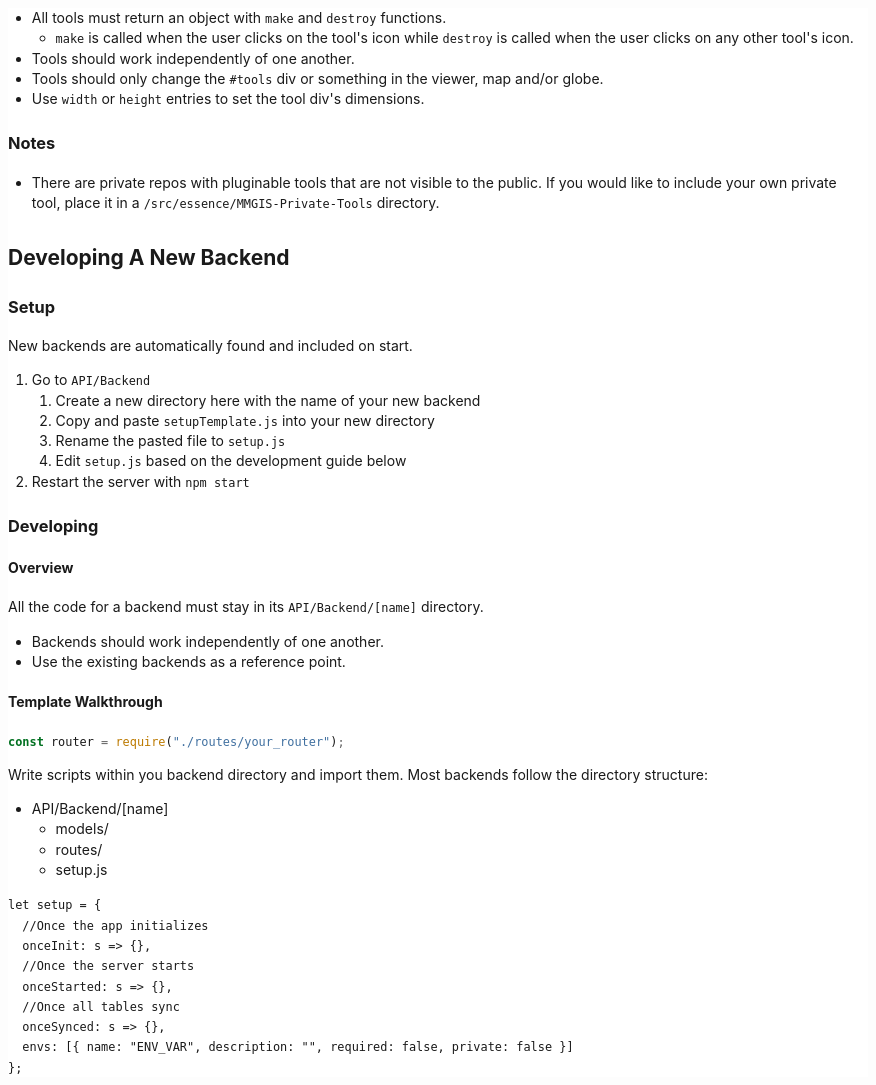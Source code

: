 - All tools must return an object with `make` and `destroy` functions.
  - `make` is called when the user clicks on the tool's icon while `destroy` is called when the user clicks on any other tool's icon.
- Tools should work independently of one another.
- Tools should only change the `#tools` div or something in the viewer, map and/or globe.
- Use `width` or `height` entries to set the tool div's dimensions.

### Notes

- There are private repos with pluginable tools that are not visible to the public. If you would like to include your own private tool, place it in a `/src/essence/MMGIS-Private-Tools` directory.

## Developing A New Backend

### Setup

New backends are automatically found and included on start.

1. Go to `API/Backend`
   1. Create a new directory here with the name of your new backend
   1. Copy and paste `setupTemplate.js` into your new directory
   1. Rename the pasted file to `setup.js`
   1. Edit `setup.js` based on the development guide below
1. Restart the server with `npm start`

### Developing

#### Overview

All the code for a backend must stay in its `API/Backend/[name]` directory.

- Backends should work independently of one another.
- Use the existing backends as a reference point.

#### Template Walkthrough

```javascript
const router = require("./routes/your_router");
```

Write scripts within you backend directory and import them. Most backends follow the directory structure:

- API/Backend/[name]
  - models/
  - routes/
  - setup.js

```
let setup = {
  //Once the app initializes
  onceInit: s => {},
  //Once the server starts
  onceStarted: s => {},
  //Once all tables sync
  onceSynced: s => {},
  envs: [{ name: "ENV_VAR", description: "", required: false, private: false }]
};
```
